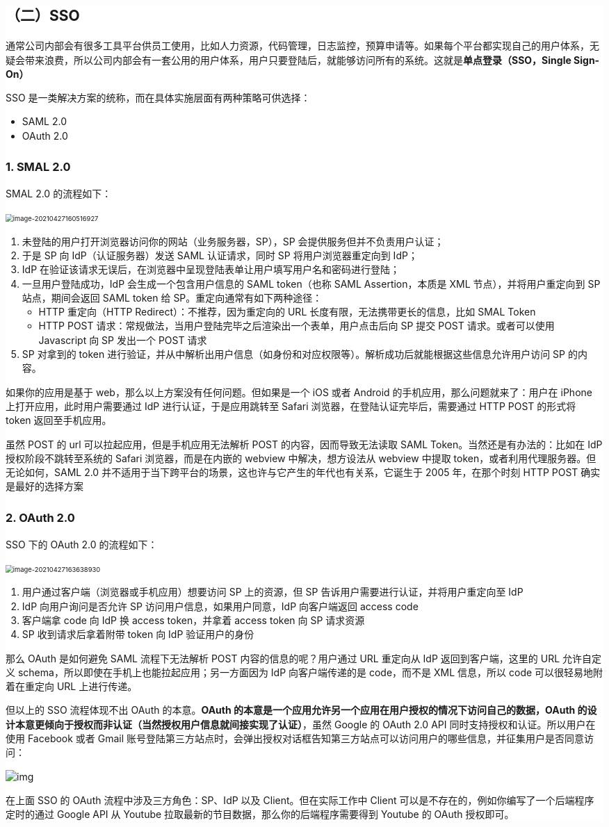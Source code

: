 

## （二）SSO

通常公司内部会有很多工具平台供员工使用，比如人力资源，代码管理，日志监控，预算申请等。如果每个平台都实现自己的用户体系，无疑会带来浪费，所以公司内部会有一套公用的用户体系，用户只要登陆后，就能够访问所有的系统。这就是**单点登录（SSO，Single Sign-On）**

SSO 是一类解决方案的统称，而在具体实施层面有两种策略可供选择：

- SAML 2.0 
- OAuth 2.0

### 1. SMAL 2.0

SMAL 2.0 的流程如下：

<img src="https://cdn.jsdelivr.net/gh/baimohui/FigureBed/img/20211106173429.png" alt="image-20210427160516927" style="zoom:67%;" />

1. 未登陆的用户打开浏览器访问你的网站（业务服务器，SP），SP 会提供服务但并不负责用户认证；
2. 于是 SP 向 IdP（认证服务器）发送 SAML 认证请求，同时 SP 将用户浏览器重定向到 IdP；
3. IdP 在验证该请求无误后，在浏览器中呈现登陆表单让用户填写用户名和密码进行登陆；
4. 一旦用户登陆成功，IdP 会生成一个包含用户信息的 SAML token（也称 SAML Assertion，本质是 XML 节点），并将用户重定向到 SP 站点，期间会返回 SAML token 给 SP。重定向通常有如下两种途径：
   - HTTP 重定向（HTTP Redirect）：不推荐，因为重定向的 URL 长度有限，无法携带更长的信息，比如 SMAL Token
   - HTTP POST 请求：常规做法，当用户登陆完毕之后渲染出一个表单，用户点击后向 SP 提交 POST 请求。或者可以使用 Javascript 向 SP 发出一个 POST 请求
5. SP 对拿到的 token 进行验证，并从中解析出用户信息（如身份和对应权限等）。解析成功后就能根据这些信息允许用户访问 SP 的内容。

如果你的应用是基于 web，那么以上方案没有任何问题。但如果是一个 iOS 或者 Android 的手机应用，那么问题就来了：用户在 iPhone 上打开应用，此时用户需要通过 IdP 进行认证，于是应用跳转至 Safari 浏览器，在登陆认证完毕后，需要通过 HTTP POST 的形式将 token 返回至手机应用。

虽然 POST 的 url 可以拉起应用，但是手机应用无法解析 POST 的内容，因而导致无法读取 SAML Token。当然还是有办法的：比如在 IdP 授权阶段不跳转至系统的 Safari 浏览器，而是在内嵌的 webview 中解决，想方设法从 webview 中提取 token，或者利用代理服务器。但无论如何，SAML 2.0 并不适用于当下跨平台的场景，这也许与它产生的年代也有关系，它诞生于 2005 年，在那个时刻 HTTP POST 确实是最好的选择方案

### 2. OAuth 2.0

SSO 下的 OAuth 2.0 的流程如下：

<img src="https://cdn.jsdelivr.net/gh/baimohui/FigureBed/img/20211106173430.png" alt="image-20210427163638930" style="zoom:67%;" />

1. 用户通过客户端（浏览器或手机应用）想要访问 SP 上的资源，但 SP 告诉用户需要进行认证，并将用户重定向至 IdP
2. IdP 向用户询问是否允许 SP 访问用户信息，如果用户同意，IdP 向客户端返回 access code
3. 客户端拿 code 向 IdP 换 access token，并拿着 access token 向 SP 请求资源
4. SP 收到请求后拿着附带 token 向 IdP 验证用户的身份

那么 OAuth 是如何避免 SAML 流程下无法解析 POST 内容的信息的呢？用户通过 URL 重定向从 IdP 返回到客户端，这里的 URL 允许自定义 schema，所以即使在手机上也能拉起应用；另一方面因为 IdP 向客户端传递的是 code，而不是 XML 信息，所以 code 可以很轻易地附着在重定向 URL 上进行传递。

但以上的 SSO 流程体现不出 OAuth 的本意。**OAuth 的本意是一个应用允许另一个应用在用户授权的情况下访问自己的数据，OAuth 的设计本意更倾向于授权而非认证（当然授权用户信息就间接实现了认证）**，虽然 Google 的 OAuth 2.0 API 同时支持授权和认证。所以用户在使用 Facebook 或者 Gmail 账号登陆第三方站点时，会弹出授权对话框告知第三方站点可以访问用户的哪些信息，并征集用户是否同意访问：

![img](https://user-gold-cdn.xitu.io/2018/7/3/164608be8fca8f82?imageView2/0/w/1280/h/960/format/webp/ignore-error/1)

在上面 SSO 的 OAuth 流程中涉及三方角色：SP、IdP 以及 Client。但在实际工作中 Client 可以是不存在的，例如你编写了一个后端程序定时的通过 Google API 从 Youtube 拉取最新的节目数据，那么你的后端程序需要得到 Youtube 的 OAuth 授权即可。

